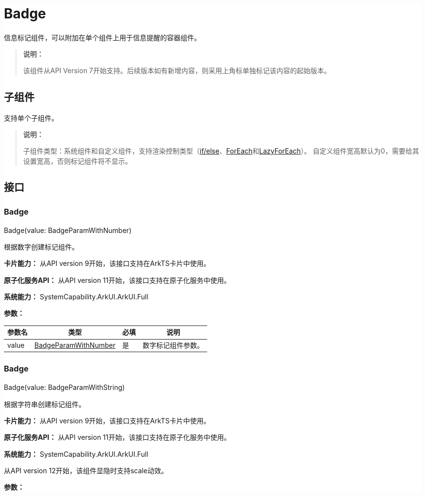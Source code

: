 # Badge

信息标记组件，可以附加在单个组件上用于信息提醒的容器组件。

>  **说明：**
>
> 该组件从API Version 7开始支持。后续版本如有新增内容，则采用上角标单独标记该内容的起始版本。


## 子组件

支持单个子组件。

>  **说明：**
>
>  子组件类型：系统组件和自定义组件，支持渲染控制类型（[if/else](../../../ui/state-management/arkts-rendering-control-ifelse.md)、[ForEach](../../../ui/state-management/arkts-rendering-control-foreach.md)和[LazyForEach](../../../ui/state-management/arkts-rendering-control-lazyforeach.md)）。
>  自定义组件宽高默认为0，需要给其设置宽高，否则标记组件将不显示。


## 接口

### Badge

Badge(value: BadgeParamWithNumber)

根据数字创建标记组件。

**卡片能力：** 从API version 9开始，该接口支持在ArkTS卡片中使用。

**原子化服务API：** 从API version 11开始，该接口支持在原子化服务中使用。

**系统能力：** SystemCapability.ArkUI.ArkUI.Full

**参数：**

| 参数名 | 类型 | 必填 | 说明 |
| -------- | -------- | -------- | -------- |
| value |  [BadgeParamWithNumber](#badgeparamwithnumber对象说明)| 是 | 数字标记组件参数。|

### Badge

Badge(value: BadgeParamWithString)

根据字符串创建标记组件。

**卡片能力：** 从API version 9开始，该接口支持在ArkTS卡片中使用。

**原子化服务API：** 从API version 11开始，该接口支持在原子化服务中使用。

**系统能力：** SystemCapability.ArkUI.ArkUI.Full

从API version 12开始，该组件显隐时支持scale动效。

**参数：**

